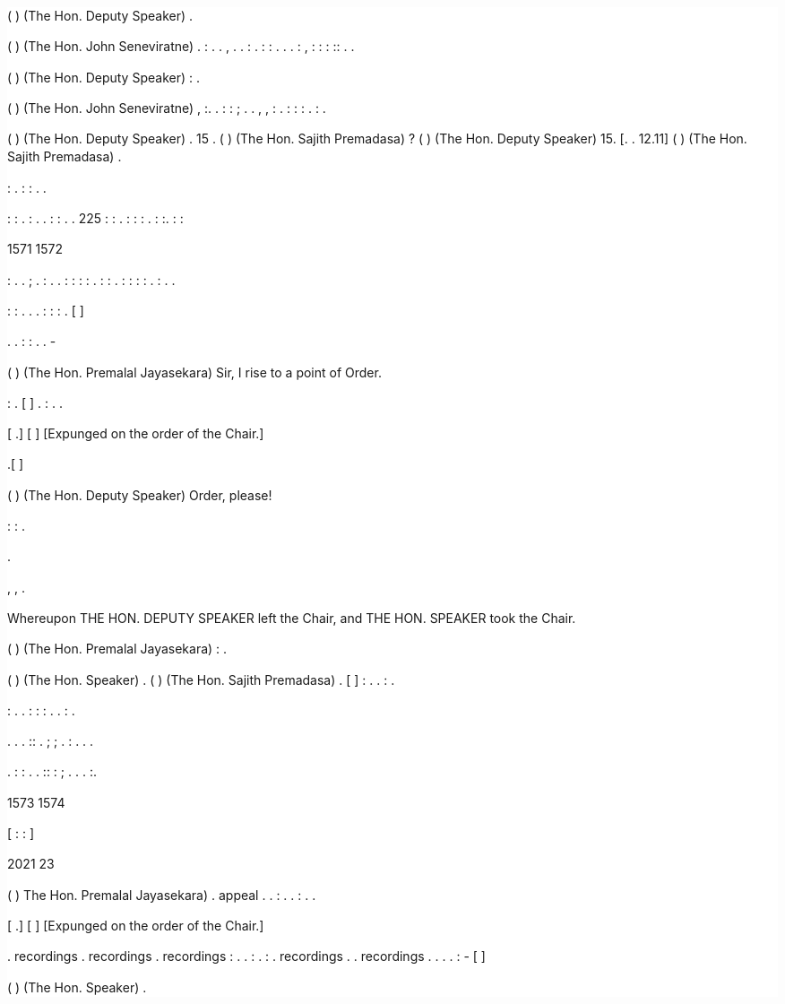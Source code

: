( ) (The Hon. Deputy Speaker) .

( ) (The Hon. John Seneviratne) . : . . , . . : . : : . . . : , : : : :: . .

( ) (The Hon. Deputy Speaker) : .

( ) (The Hon. John Seneviratne) , :. . : : ; . . , , : . : : : . : .

( ) (The Hon. Deputy Speaker) . 15 . ( ) (The Hon. Sajith Premadasa) ? ( ) (The Hon. Deputy Speaker) 15. [. . 12.11] ( ) (The Hon. Sajith Premadasa) .

: . : : . .

: : . : . . : : . . 225 : : . : : : . : :. : :

1571 1572

: . . ; . : . . : : : : . : : . : : : : . : . .

: : . . . : : : . [ ]

. . : : . . -

( ) (The Hon. Premalal Jayasekara) Sir, I rise to a point of Order.

: . [ ] . : . .

[ .] [ ] [Expunged on the order of the Chair.]

.[ ]

( ) (The Hon. Deputy Speaker) Order, please!

: : .

.

, , .

Whereupon THE HON. DEPUTY SPEAKER left the Chair, and THE HON. SPEAKER took the Chair.

( ) (The Hon. Premalal Jayasekara) : .

( ) (The Hon. Speaker) . ( ) (The Hon. Sajith Premadasa) . [ ] : . . : .

: . . : : : . . : .

. . . :: . ; ; . : . . .

. : : . . :: : ; . . . :.

1573 1574

[ : : ]

2021 23

( ) The Hon. Premalal Jayasekara) . appeal . . : . . : . .

[ .] [ ] [Expunged on the order of the Chair.]

. recordings . recordings . recordings : . . : . : . recordings . . recordings . . . . : - [ ]

( ) (The Hon. Speaker) .
